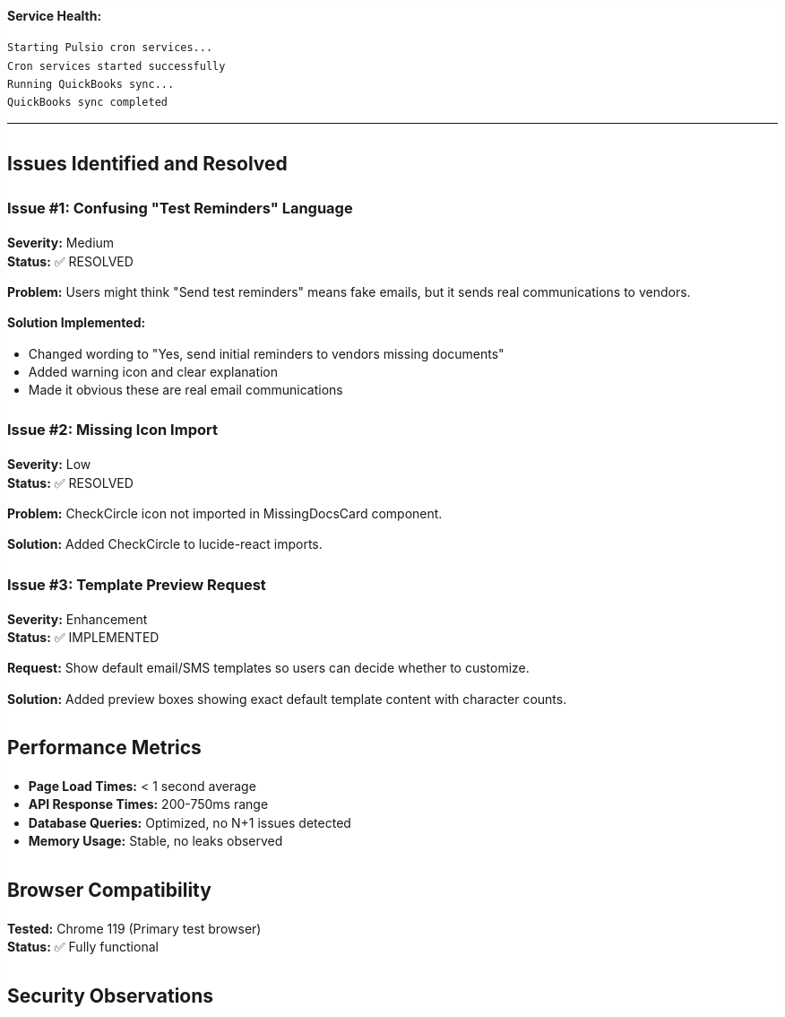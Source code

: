 **Service Health:**
```
Starting Pulsio cron services...
Cron services started successfully
Running QuickBooks sync...
QuickBooks sync completed
```

---

## Issues Identified and Resolved

### Issue #1: Confusing "Test Reminders" Language
**Severity:** Medium  
**Status:** ✅ RESOLVED

**Problem:** Users might think "Send test reminders" means fake emails, but it sends real communications to vendors.

**Solution Implemented:**
- Changed wording to "Yes, send initial reminders to vendors missing documents"
- Added warning icon and clear explanation
- Made it obvious these are real email communications

### Issue #2: Missing Icon Import
**Severity:** Low  
**Status:** ✅ RESOLVED

**Problem:** CheckCircle icon not imported in MissingDocsCard component.

**Solution:** Added CheckCircle to lucide-react imports.

### Issue #3: Template Preview Request
**Severity:** Enhancement  
**Status:** ✅ IMPLEMENTED

**Request:** Show default email/SMS templates so users can decide whether to customize.

**Solution:** Added preview boxes showing exact default template content with character counts.

## Performance Metrics

- **Page Load Times:** < 1 second average
- **API Response Times:** 200-750ms range
- **Database Queries:** Optimized, no N+1 issues detected
- **Memory Usage:** Stable, no leaks observed

## Browser Compatibility

**Tested:** Chrome 119 (Primary test browser)  
**Status:** ✅ Fully functional

## Security Observations
